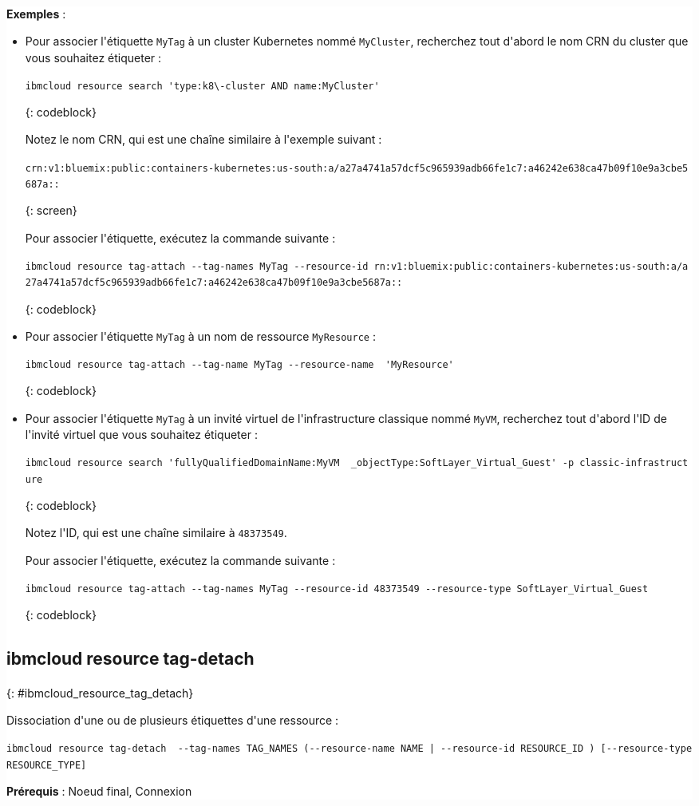 
<strong>Exemples</strong> :

* Pour associer l'étiquette `MyTag` à un cluster Kubernetes nommé `MyCluster`, recherchez tout d'abord le nom CRN du cluster que vous souhaitez étiqueter :
  ```
  ibmcloud resource search 'type:k8\-cluster AND name:MyCluster'
  ```
  {: codeblock}

  Notez le nom CRN, qui est une chaîne similaire à l'exemple suivant : 
  ```
  crn:v1:bluemix:public:containers-kubernetes:us-south:a/a27a4741a57dcf5c965939adb66fe1c7:a46242e638ca47b09f10e9a3cbe5687a::
  ```
  {: screen}

  Pour associer l'étiquette, exécutez la commande suivante :
  ```
  ibmcloud resource tag-attach --tag-names MyTag --resource-id rn:v1:bluemix:public:containers-kubernetes:us-south:a/a27a4741a57dcf5c965939adb66fe1c7:a46242e638ca47b09f10e9a3cbe5687a:: 
  ```
  {: codeblock}

* Pour associer l'étiquette `MyTag` à un nom de ressource `MyResource` :
  ```
  ibmcloud resource tag-attach --tag-name MyTag --resource-name  'MyResource'
  ```
  {: codeblock}
  
  
* Pour associer l'étiquette `MyTag` à un invité virtuel de l'infrastructure classique nommé `MyVM`, recherchez tout d'abord l'ID de l'invité virtuel que vous souhaitez étiqueter :
  ```
  ibmcloud resource search 'fullyQualifiedDomainName:MyVM  _objectType:SoftLayer_Virtual_Guest' -p classic-infrastructure
  ```
  {: codeblock}

  Notez l'ID, qui est une chaîne similaire à `48373549`.

  Pour associer l'étiquette, exécutez la commande suivante :
  ```
  ibmcloud resource tag-attach --tag-names MyTag --resource-id 48373549 --resource-type SoftLayer_Virtual_Guest  
  ```
  {: codeblock}

## ibmcloud resource tag-detach
{: #ibmcloud_resource_tag_detach}

Dissociation d'une ou de plusieurs étiquettes d'une ressource :
```
ibmcloud resource tag-detach  --tag-names TAG_NAMES (--resource-name NAME | --resource-id RESOURCE_ID ) [--resource-type RESOURCE_TYPE]
```

<strong>Prérequis</strong> : Noeud final, Connexion
